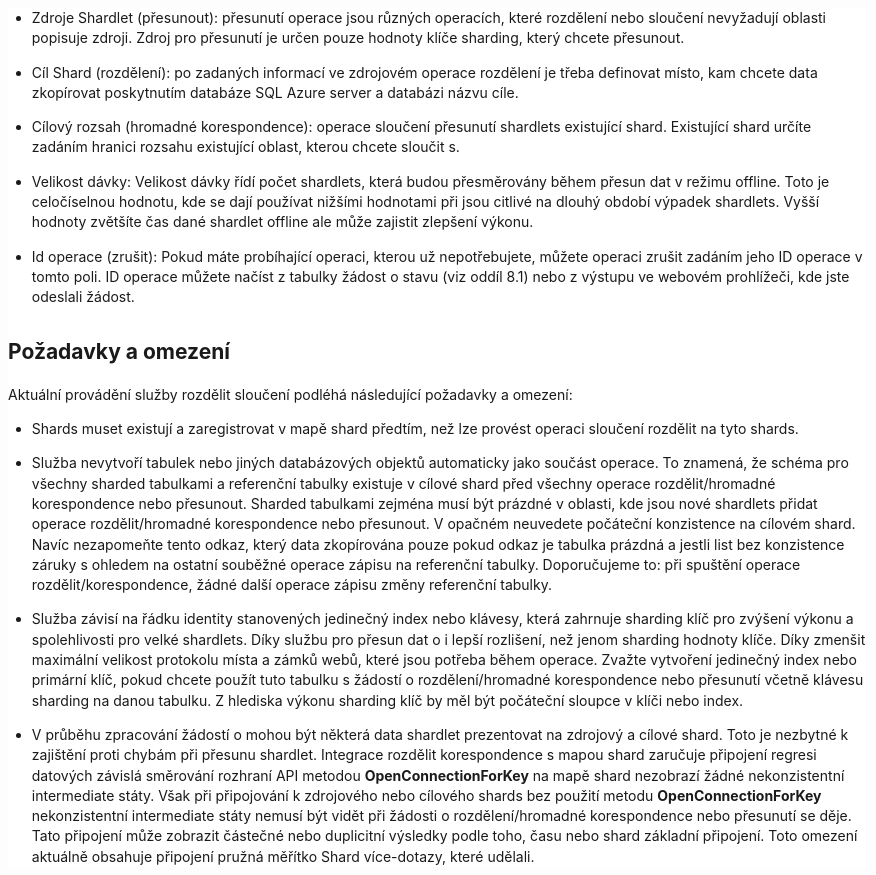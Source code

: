 -    Zdroje Shardlet (přesunout): přesunutí operace jsou různých operacích, které rozdělení nebo sloučení nevyžadují oblasti popisuje zdroji. Zdroj pro přesunutí je určen pouze hodnoty klíče sharding, který chcete přesunout.

-    Cíl Shard (rozdělení): po zadaných informací ve zdrojovém operace rozdělení je třeba definovat místo, kam chcete data zkopírovat poskytnutím databáze SQL Azure server a databázi názvu cíle.

-    Cílový rozsah (hromadné korespondence): operace sloučení přesunutí shardlets existující shard. Existující shard určíte zadáním hranici rozsahu existující oblast, kterou chcete sloučit s.

-    Velikost dávky: Velikost dávky řídí počet shardlets, která budou přesměrovány během přesun dat v režimu offline. Toto je celočíselnou hodnotu, kde se dají používat nižšími hodnotami při jsou citlivé na dlouhý období výpadek shardlets. Vyšší hodnoty zvětšíte čas dané shardlet offline ale může zajistit zlepšení výkonu.

-    Id operace (zrušit): Pokud máte probíhající operaci, kterou už nepotřebujete, můžete operaci zrušit zadáním jeho ID operace v tomto poli. ID operace můžete načíst z tabulky žádost o stavu (viz oddíl 8.1) nebo z výstupu ve webovém prohlížeči, kde jste odeslali žádost.


## <a name="requirements-and-limitations"></a>Požadavky a omezení 

Aktuální provádění služby rozdělit sloučení podléhá následující požadavky a omezení: 

* Shards muset existují a zaregistrovat v mapě shard předtím, než lze provést operaci sloučení rozdělit na tyto shards. 

* Služba nevytvoří tabulek nebo jiných databázových objektů automaticky jako součást operace. To znamená, že schéma pro všechny sharded tabulkami a referenční tabulky existuje v cílové shard před všechny operace rozdělit/hromadné korespondence nebo přesunout. Sharded tabulkami zejména musí být prázdné v oblasti, kde jsou nové shardlets přidat operace rozdělit/hromadné korespondence nebo přesunout. V opačném neuvedete počáteční konzistence na cílovém shard. Navíc nezapomeňte tento odkaz, který data zkopírována pouze pokud odkaz je tabulka prázdná a jestli list bez konzistence záruky s ohledem na ostatní souběžné operace zápisu na referenční tabulky. Doporučujeme to: při spuštění operace rozdělit/korespondence, žádné další operace zápisu změny referenční tabulky.

* Služba závisí na řádku identity stanovených jedinečný index nebo klávesy, která zahrnuje sharding klíč pro zvýšení výkonu a spolehlivosti pro velké shardlets. Díky službu pro přesun dat o i lepší rozlišení, než jenom sharding hodnoty klíče. Díky zmenšit maximální velikost protokolu místa a zámků webů, které jsou potřeba během operace. Zvažte vytvoření jedinečný index nebo primární klíč, pokud chcete použít tuto tabulku s žádostí o rozdělení/hromadné korespondence nebo přesunutí včetně klávesu sharding na danou tabulku. Z hlediska výkonu sharding klíč by měl být počáteční sloupce v klíči nebo index.

* V průběhu zpracování žádostí o mohou být některá data shardlet prezentovat na zdrojový a cílové shard. Toto je nezbytné k zajištění proti chybám při přesunu shardlet. Integrace rozdělit korespondence s mapou shard zaručuje připojení regresi datových závislá směrování rozhraní API metodou **OpenConnectionForKey** na mapě shard nezobrazí žádné nekonzistentní intermediate státy. Však při připojování k zdrojového nebo cílového shards bez použití metodu **OpenConnectionForKey** nekonzistentní intermediate státy nemusí být vidět při žádosti o rozdělení/hromadné korespondence nebo přesunutí se děje. Tato připojení může zobrazit částečné nebo duplicitní výsledky podle toho, času nebo shard základní připojení. Toto omezení aktuálně obsahuje připojení pružná měřítko Shard více-dotazy, které udělali.
